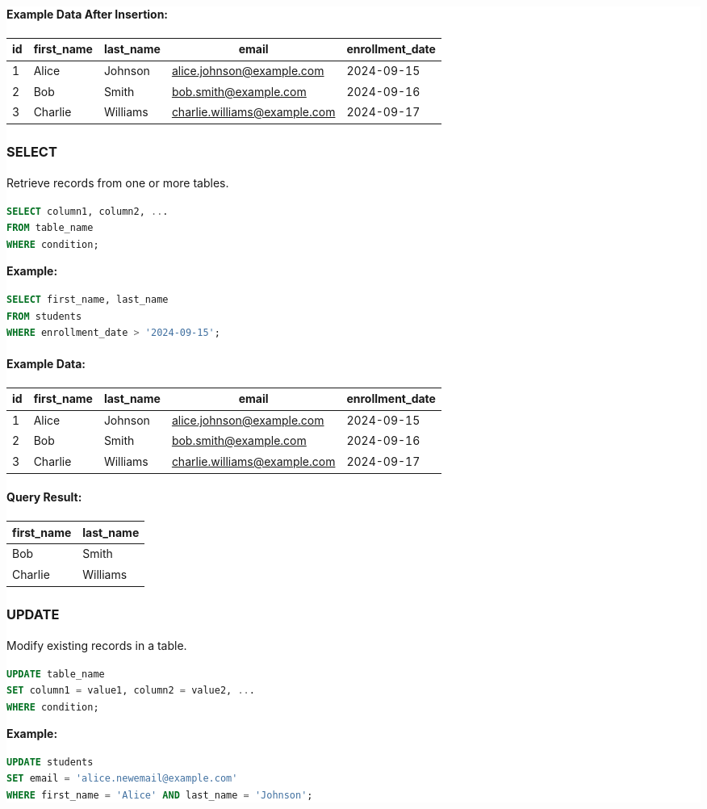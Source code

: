 #### Example Data After Insertion:
| id | first_name | last_name | email                        | enrollment_date |
|----|------------|-----------|------------------------------|------------------|
| 1  | Alice      | Johnson   | alice.johnson@example.com    | 2024-09-15       |
| 2  | Bob        | Smith     | bob.smith@example.com        | 2024-09-16       |
| 3  | Charlie    | Williams  | charlie.williams@example.com  | 2024-09-17       |

### SELECT
Retrieve records from one or more tables.
```sql
SELECT column1, column2, ...
FROM table_name
WHERE condition;
```

**Example:**
```sql
SELECT first_name, last_name
FROM students
WHERE enrollment_date > '2024-09-15';
```

#### Example Data:
| id | first_name | last_name | email                        | enrollment_date |
|----|------------|-----------|------------------------------|------------------|
| 1  | Alice      | Johnson   | alice.johnson@example.com    | 2024-09-15       |
| 2  | Bob        | Smith     | bob.smith@example.com        | 2024-09-16       |
| 3  | Charlie    | Williams  | charlie.williams@example.com  | 2024-09-17       |

#### Query Result:
| first_name | last_name |
|------------|-----------|
| Bob        | Smith     |
| Charlie    | Williams  |

### UPDATE
Modify existing records in a table.
```sql
UPDATE table_name
SET column1 = value1, column2 = value2, ...
WHERE condition;
```

**Example:**
```sql
UPDATE students
SET email = 'alice.newemail@example.com'
WHERE first_name = 'Alice' AND last_name = 'Johnson';
```
